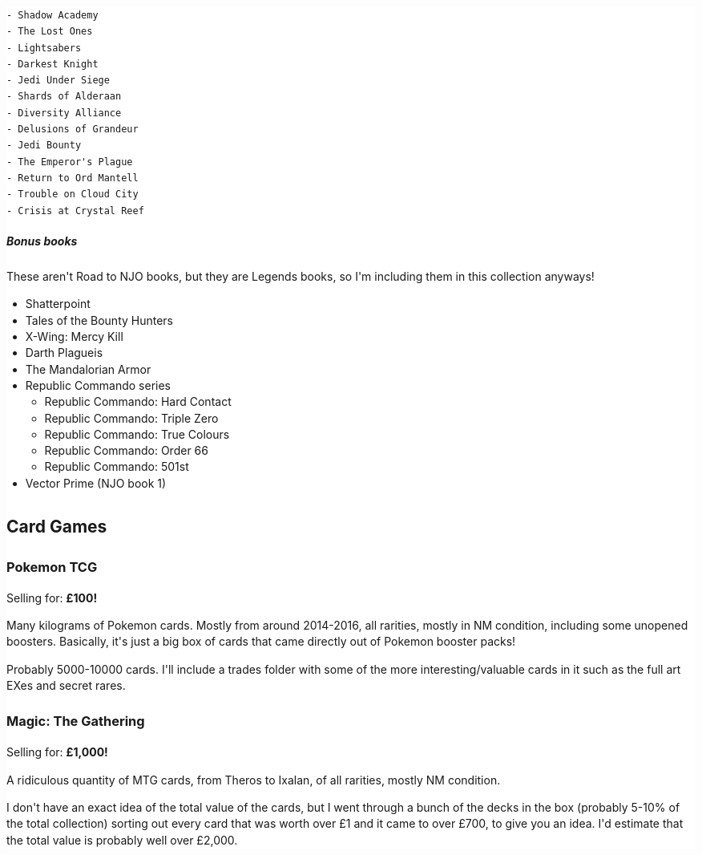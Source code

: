     - Shadow Academy
    - The Lost Ones
    - Lightsabers
    - Darkest Knight
    - Jedi Under Siege
    - Shards of Alderaan
    - Diversity Alliance
    - Delusions of Grandeur
    - Jedi Bounty
    - The Emperor's Plague
    - Return to Ord Mantell
    - Trouble on Cloud City
    - Crisis at Crystal Reef

##### Bonus books

These aren't Road to NJO books, but they are Legends books, so I'm including
them in this collection anyways!

- Shatterpoint
- Tales of the Bounty Hunters
- X-Wing: Mercy Kill
- Darth Plagueis
- The Mandalorian Armor
- Republic Commando series
    - Republic Commando: Hard Contact
    - Republic Commando: Triple Zero
    - Republic Commando: True Colours
    - Republic Commando: Order 66
    - Republic Commando: 501st
- Vector Prime (NJO book 1)

## Card Games

### Pokemon TCG

Selling for: **£100!**

Many kilograms of Pokemon cards. Mostly from around 2014-2016, all rarities,
mostly in NM condition, including some unopened boosters. Basically, it's just a
big box of cards that came directly out of Pokemon booster packs!

Probably 5000-10000 cards. I'll include a trades folder with some of the more
interesting/valuable cards in it such as the full art EXes and secret rares.

### Magic: The Gathering

Selling for: **£1,000!**

A ridiculous quantity of MTG cards, from Theros to Ixalan, of all rarities,
mostly NM condition.

I don't have an exact idea of the total value of the cards, but I went through
a bunch of the decks in the box (probably 5-10% of the total collection) sorting
out every card that was worth over £1 and it came to over £700, to give you an
idea. I'd estimate that the total value is probably well over £2,000.
